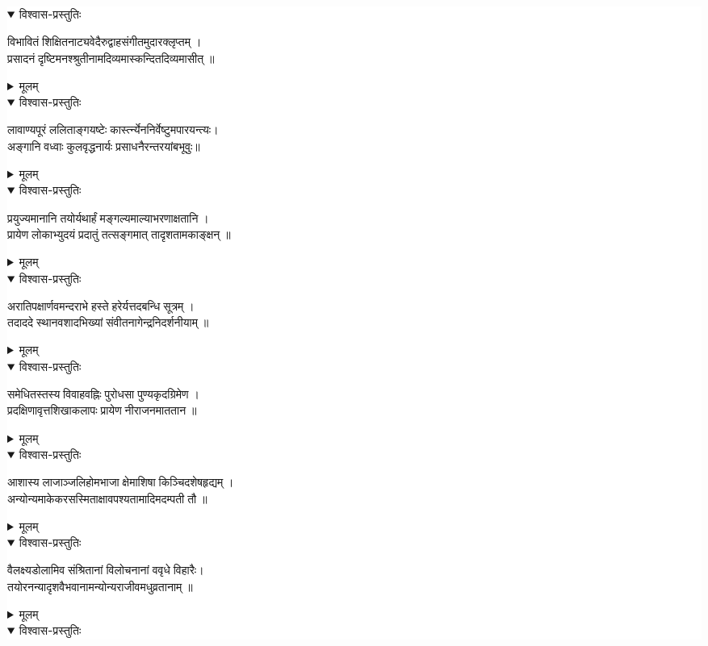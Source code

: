 <details open><summary>विश्वास-प्रस्तुतिः</summary>

विभावितं शिक्षितनाट्यवेदैरुद्वाहसंगीतमुदारक्लृप्तम् ।   
प्रसादनं दृष्टिमनश्श्रुतीनामदिव्यमास्कन्दितदिव्यमासीत् ॥
</details>

<details><summary>मूलम्</summary></details>


<details open><summary>विश्वास-प्रस्तुतिः</summary>

लावाण्यपूरं ललिताङ्गयष्टेः कार्स्त्न्येननिर्वेष्टुमपारयन्त्यः।   
अङ्गानि वध्वाः कुलवृद्धनार्यः प्रसाधनैरन्तरयांबभूवुः॥
</details>

<details><summary>मूलम्</summary></details>


<details open><summary>विश्वास-प्रस्तुतिः</summary>

प्रयुज्यमानानि तयोर्यथार्हं मङ्गल्यमाल्याभरणाक्षतानि ।   
प्रायेण लोकाभ्युदयं प्रदातुं तत्सङ्गमात् तादृशतामकाङ्क्षन् ॥
</details>

<details><summary>मूलम्</summary></details>


<details open><summary>विश्वास-प्रस्तुतिः</summary>

अरातिपक्षार्णवमन्दराभे हस्ते हरेर्यत्तदबन्धि सूत्रम् ।   
तदाददे स्थानवशादभिख्यां संवीतनागेन्द्रनिदर्शनीयाम् ॥
</details>

<details><summary>मूलम्</summary></details>


<details open><summary>विश्वास-प्रस्तुतिः</summary>

समेधितस्तस्य विवाहवह्निः पुरोधसा पुण्यकृदग्रिमेण ।   
प्रदक्षिणावृत्तशिखाकलापः प्रायेण नीराजनमाततान ॥
</details>

<details><summary>मूलम्</summary></details>


<details open><summary>विश्वास-प्रस्तुतिः</summary>

आशास्य लाजाञ्जलिहोमभाजा क्षेमाशिषा किञ्चिदशेषहृद्यम् ।   
अन्योन्यमाकेकरसस्मिताक्षावपश्यतामादिमदम्पती तौ ॥
</details>

<details><summary>मूलम्</summary></details>


<details open><summary>विश्वास-प्रस्तुतिः</summary>

वैलक्ष्यडोलामिव संश्रितानां विलोचनानां ववृधे विहारैः।   
तयोरनन्यादृशवैभवानामन्योन्यराजीवमधुव्रतानाम् ॥
</details>

<details><summary>मूलम्</summary></details>


<details open><summary>विश्वास-प्रस्तुतिः</summary>
